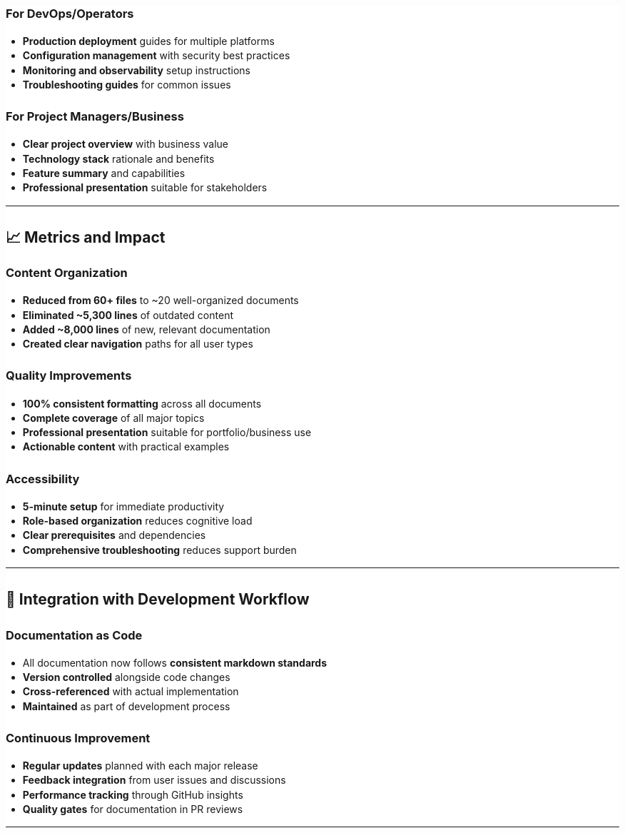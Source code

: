 ### **For DevOps/Operators**
- **Production deployment** guides for multiple platforms
- **Configuration management** with security best practices
- **Monitoring and observability** setup instructions
- **Troubleshooting guides** for common issues

### **For Project Managers/Business**
- **Clear project overview** with business value
- **Technology stack** rationale and benefits
- **Feature summary** and capabilities
- **Professional presentation** suitable for stakeholders

---

## 📈 Metrics and Impact

### **Content Organization**
- **Reduced from 60+ files** to ~20 well-organized documents
- **Eliminated ~5,300 lines** of outdated content
- **Added ~8,000 lines** of new, relevant documentation
- **Created clear navigation** paths for all user types

### **Quality Improvements**
- **100% consistent formatting** across all documents
- **Complete coverage** of all major topics
- **Professional presentation** suitable for portfolio/business use
- **Actionable content** with practical examples

### **Accessibility**
- **5-minute setup** for immediate productivity
- **Role-based organization** reduces cognitive load
- **Clear prerequisites** and dependencies
- **Comprehensive troubleshooting** reduces support burden

---

## 🔗 Integration with Development Workflow

### **Documentation as Code**
- All documentation now follows **consistent markdown standards**
- **Version controlled** alongside code changes
- **Cross-referenced** with actual implementation
- **Maintained** as part of development process

### **Continuous Improvement**
- **Regular updates** planned with each major release
- **Feedback integration** from user issues and discussions
- **Performance tracking** through GitHub insights
- **Quality gates** for documentation in PR reviews

---